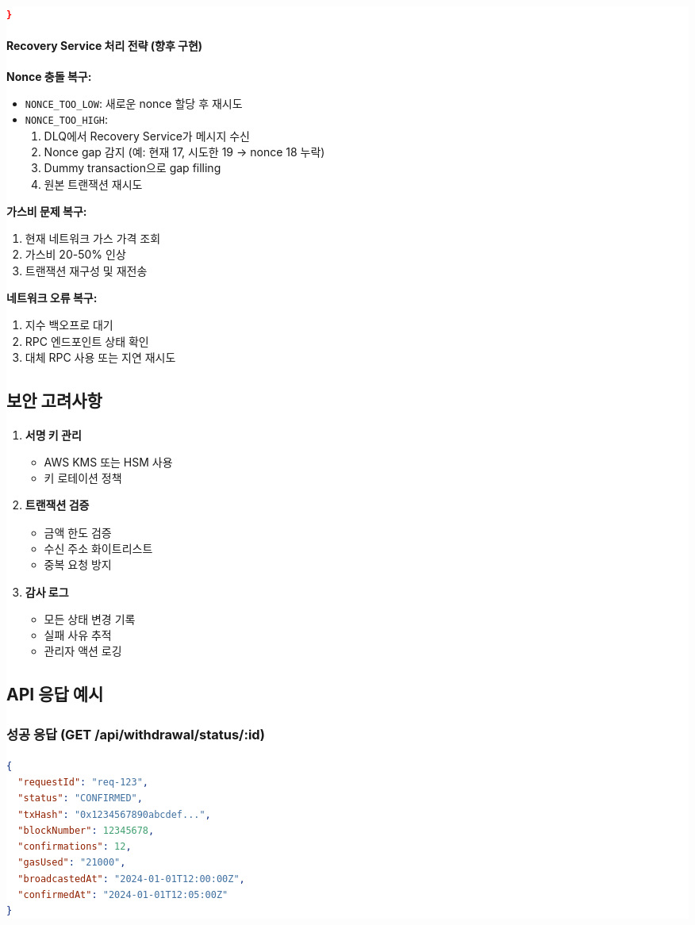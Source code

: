 ```json
}
```

#### Recovery Service 처리 전략 (향후 구현)

**Nonce 충돌 복구:**

- `NONCE_TOO_LOW`: 새로운 nonce 할당 후 재시도
- `NONCE_TOO_HIGH`:
  1. DLQ에서 Recovery Service가 메시지 수신
  2. Nonce gap 감지 (예: 현재 17, 시도한 19 → nonce 18 누락)
  3. Dummy transaction으로 gap filling
  4. 원본 트랜잭션 재시도

**가스비 문제 복구:**

1. 현재 네트워크 가스 가격 조회
2. 가스비 20-50% 인상
3. 트랜잭션 재구성 및 재전송

**네트워크 오류 복구:**

1. 지수 백오프로 대기
2. RPC 엔드포인트 상태 확인
3. 대체 RPC 사용 또는 지연 재시도

## 보안 고려사항

1. **서명 키 관리**
   - AWS KMS 또는 HSM 사용
   - 키 로테이션 정책

2. **트랜잭션 검증**
   - 금액 한도 검증
   - 수신 주소 화이트리스트
   - 중복 요청 방지

3. **감사 로그**
   - 모든 상태 변경 기록
   - 실패 사유 추적
   - 관리자 액션 로깅

## API 응답 예시

### 성공 응답 (GET /api/withdrawal/status/:id)

```json
{
  "requestId": "req-123",
  "status": "CONFIRMED",
  "txHash": "0x1234567890abcdef...",
  "blockNumber": 12345678,
  "confirmations": 12,
  "gasUsed": "21000",
  "broadcastedAt": "2024-01-01T12:00:00Z",
  "confirmedAt": "2024-01-01T12:05:00Z"
}
```

